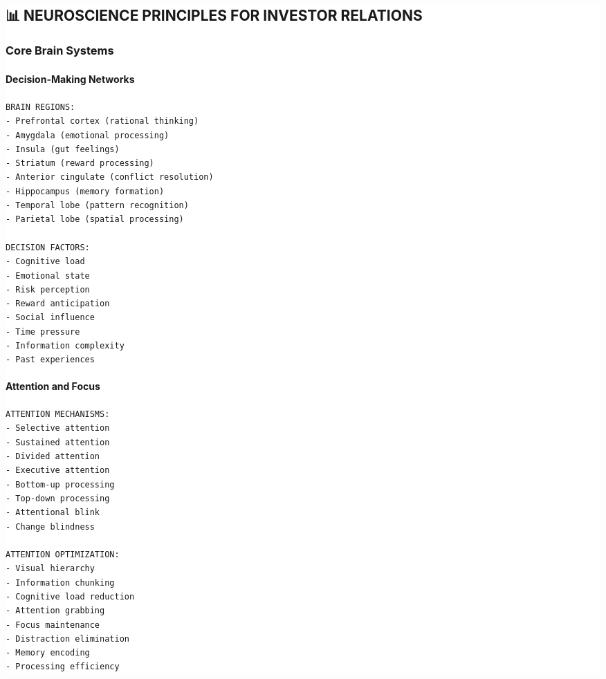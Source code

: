 
## 📊 **NEUROSCIENCE PRINCIPLES FOR INVESTOR RELATIONS**

### **Core Brain Systems**

#### **Decision-Making Networks**
```
BRAIN REGIONS:
- Prefrontal cortex (rational thinking)
- Amygdala (emotional processing)
- Insula (gut feelings)
- Striatum (reward processing)
- Anterior cingulate (conflict resolution)
- Hippocampus (memory formation)
- Temporal lobe (pattern recognition)
- Parietal lobe (spatial processing)

DECISION FACTORS:
- Cognitive load
- Emotional state
- Risk perception
- Reward anticipation
- Social influence
- Time pressure
- Information complexity
- Past experiences
```

#### **Attention and Focus**
```
ATTENTION MECHANISMS:
- Selective attention
- Sustained attention
- Divided attention
- Executive attention
- Bottom-up processing
- Top-down processing
- Attentional blink
- Change blindness

ATTENTION OPTIMIZATION:
- Visual hierarchy
- Information chunking
- Cognitive load reduction
- Attention grabbing
- Focus maintenance
- Distraction elimination
- Memory encoding
- Processing efficiency
```
